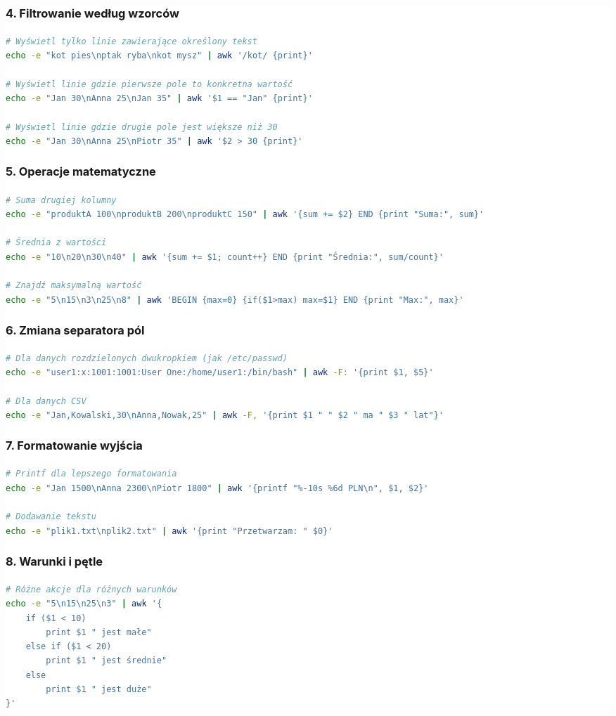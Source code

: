 ### 4. Filtrowanie według wzorców
```bash
# Wyświetl tylko linie zawierające określony tekst
echo -e "kot pies\nptak ryba\nkot mysz" | awk '/kot/ {print}'

# Wyświetl linie gdzie pierwsze pole to konkretna wartość
echo -e "Jan 30\nAnna 25\nJan 35" | awk '$1 == "Jan" {print}'

# Wyświetl linie gdzie drugie pole jest większe niż 30
echo -e "Jan 30\nAnna 25\nPiotr 35" | awk '$2 > 30 {print}'
```

### 5. Operacje matematyczne
```bash
# Suma drugiej kolumny
echo -e "produktA 100\nproduktB 200\nproduktC 150" | awk '{sum += $2} END {print "Suma:", sum}'

# Średnia z wartości
echo -e "10\n20\n30\n40" | awk '{sum += $1; count++} END {print "Średnia:", sum/count}'

# Znajdź maksymalną wartość
echo -e "5\n15\n3\n25\n8" | awk 'BEGIN {max=0} {if($1>max) max=$1} END {print "Max:", max}'
```

### 6. Zmiana separatora pól
```bash
# Dla danych rozdzielonych dwukropkiem (jak /etc/passwd)
echo -e "user1:x:1001:1001:User One:/home/user1:/bin/bash" | awk -F: '{print $1, $5}'

# Dla danych CSV
echo -e "Jan,Kowalski,30\nAnna,Nowak,25" | awk -F, '{print $1 " " $2 " ma " $3 " lat"}'
```

### 7. Formatowanie wyjścia
```bash
# Printf dla lepszego formatowania
echo -e "Jan 1500\nAnna 2300\nPiotr 1800" | awk '{printf "%-10s %6d PLN\n", $1, $2}'

# Dodawanie tekstu
echo -e "plik1.txt\nplik2.txt" | awk '{print "Przetwarzam: " $0}'
```

### 8. Warunki i pętle
```bash
# Różne akcje dla różnych warunków
echo -e "5\n15\n25\n3" | awk '{
    if ($1 < 10) 
        print $1 " jest małe"
    else if ($1 < 20) 
        print $1 " jest średnie"
    else 
        print $1 " jest duże"
}'
```
